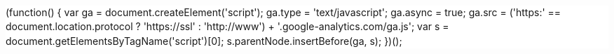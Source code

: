   (function() {
    var ga = document.createElement('script'); ga.type = 'text/javascript'; ga.async = true;
    ga.src = ('https:' == document.location.protocol ? 'https://ssl' : 'http://www') + '.google-analytics.com/ga.js';
    var s = document.getElementsByTagName('script')[0]; s.parentNode.insertBefore(ga, s);
  })();

</script>
